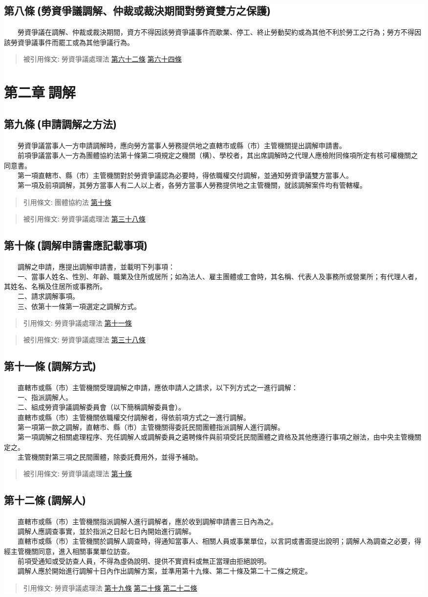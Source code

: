 
第八條 (勞資爭議調解、仲裁或裁決期間對勞資雙方之保護)
-----------------------------------------------------
　　勞資爭議在調解、仲裁或裁決期間，資方不得因該勞資爭議事件而歇業、停工、終止勞動契約或為其他不利於勞工之行為；勞方不得因該勞資爭議事件而罷工或為其他爭議行為。  
> 被引用條文: 勞資爭議處理法 [第六十二條](../../勞動人力/勞資關係/勞資爭議處理法.md#第六十二條-罰則) [第六十四條](../../勞動人力/勞資關係/勞資爭議處理法.md#第六十四條-依鄉鎮市調解條例調解及依仲裁法仲裁之效力)



第二章 調解
===========
第九條 (申請調解之方法)
-----------------------
　　勞資爭議當事人一方申請調解時，應向勞方當事人勞務提供地之直轄市或縣（市）主管機關提出調解申請書。  
　　前項爭議當事人一方為團體協約法第十條第二項規定之機關（構）、學校者，其出席調解時之代理人應檢附同條項所定有核可權機關之同意書。  
　　第一項直轄市、縣（市）主管機關對於勞資爭議認為必要時，得依職權交付調解，並通知勞資爭議雙方當事人。  
　　第一項及前項調解，其勞方當事人有二人以上者，各勞方當事人勞務提供地之主管機關，就該調解案件均有管轄權。  
> 引用條文: 團體協約法 [第十條](../../勞動人力/勞資關係/團體協約法.md#第十條-團體協約簽訂或變更終止應送主管機關核可及備查)

> 被引用條文: 勞資爭議處理法 [第三十八條](../../勞動人力/勞資關係/勞資爭議處理法.md#第三十八條-用於仲裁程序之規定)



第十條 (調解申請書應記載事項)
-----------------------------
　　調解之申請，應提出調解申請書，並載明下列事項：  
　　一、當事人姓名、性別、年齡、職業及住所或居所；如為法人、雇主團體或工會時，其名稱、代表人及事務所或營業所；有代理人者，其姓名、名稱及住居所或事務所。  
　　二、請求調解事項。  
　　三、依第十一條第一項選定之調解方式。  
> 引用條文: 勞資爭議處理法 [第十一條](../../勞動人力/勞資關係/勞資爭議處理法.md#第十一條-調解方式)

> 被引用條文: 勞資爭議處理法 [第三十八條](../../勞動人力/勞資關係/勞資爭議處理法.md#第三十八條-用於仲裁程序之規定)



第十一條 (調解方式)
-------------------
　　直轄市或縣（市）主管機關受理調解之申請，應依申請人之請求，以下列方式之一進行調解：  
　　一、指派調解人。  
　　二、組成勞資爭議調解委員會（以下簡稱調解委員會）。  
　　直轄市或縣（市）主管機關依職權交付調解者，得依前項方式之一進行調解。  
　　第一項第一款之調解，直轄市、縣（市）主管機關得委託民間團體指派調解人進行調解。  
　　第一項調解之相關處理程序、充任調解人或調解委員之遴聘條件與前項受託民間團體之資格及其他應遵行事項之辦法，由中央主管機關定之。  
　　主管機關對第三項之民間團體，除委託費用外，並得予補助。  
> 被引用條文: 勞資爭議處理法 [第十條](../../勞動人力/勞資關係/勞資爭議處理法.md#第十條-調解申請書應記載事項)



第十二條 (調解人)
-----------------
　　直轄市或縣（市）主管機關指派調解人進行調解者，應於收到調解申請書三日內為之。  
　　調解人應調查事實，並於指派之日起七日內開始進行調解。  
　　直轄市或縣（市）主管機關於調解人調查時，得通知當事人、相關人員或事業單位，以言詞或書面提出說明；調解人為調查之必要，得經主管機關同意，進入相關事業單位訪查。  
　　前項受通知或受訪查人員，不得為虛偽說明、提供不實資料或無正當理由拒絕說明。  
　　調解人應於開始進行調解十日內作出調解方案，並準用第十九條、第二十條及第二十二條之規定。  
> 引用條文: 勞資爭議處理法 [第十九條](../../勞動人力/勞資關係/勞資爭議處理法.md#第十九條-調解成立) [第二十條](../../勞動人力/勞資關係/勞資爭議處理法.md#第二十條-調解不成立) [第二十二條](../../勞動人力/勞資關係/勞資爭議處理法.md#第二十二條-調解成立或不成立之紀錄送達)
